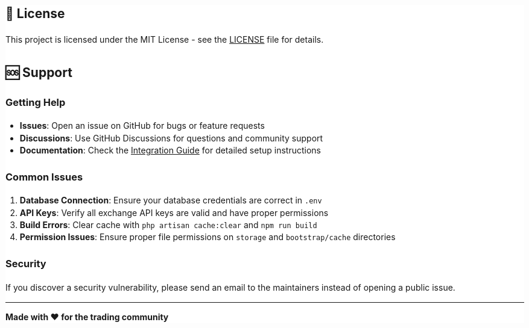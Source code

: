 ## 📄 License

This project is licensed under the MIT License - see the [LICENSE](LICENSE) file for details.

## 🆘 Support

### Getting Help

- **Issues**: Open an issue on GitHub for bugs or feature requests
- **Discussions**: Use GitHub Discussions for questions and community support
- **Documentation**: Check the [Integration Guide](INTEGRATION_GUIDE.md) for detailed setup instructions

### Common Issues

1. **Database Connection**: Ensure your database credentials are correct in `.env`
2. **API Keys**: Verify all exchange API keys are valid and have proper permissions
3. **Build Errors**: Clear cache with `php artisan cache:clear` and `npm run build`
4. **Permission Issues**: Ensure proper file permissions on `storage` and `bootstrap/cache` directories

### Security

If you discover a security vulnerability, please send an email to the maintainers instead of opening a public issue.

---

**Made with ❤️ for the trading community**

